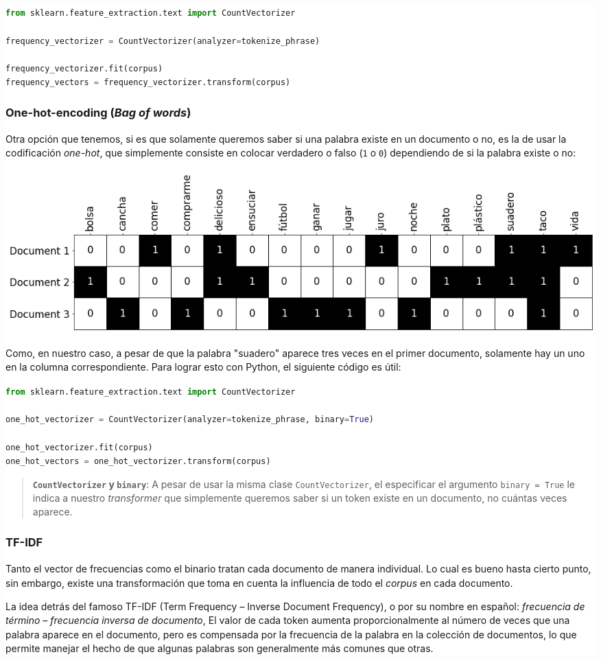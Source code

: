 ```python
from sklearn.feature_extraction.text import CountVectorizer

frequency_vectorizer = CountVectorizer(analyzer=tokenize_phrase)

frequency_vectorizer.fit(corpus)
frequency_vectors = frequency_vectorizer.transform(corpus)
```

### One-hot-encoding (*Bag of words*)  
Otra opción que tenemos, si es que solamente queremos saber si una palabra existe en un documento o no, es la de usar la codificación *one-hot*, que simplemente consiste en colocar verdadero o falso (`1` o `0`) dependiendo de si la palabra existe o no:  

![](assets/detrasdelavis/004_onehot.png)

Como, en nuestro caso, a pesar de que la palabra "suadero" aparece tres veces en el primer documento, solamente hay un uno en la columna correspondiente. Para lograr esto con Python, el siguiente código es útil:

```python
from sklearn.feature_extraction.text import CountVectorizer

one_hot_vectorizer = CountVectorizer(analyzer=tokenize_phrase, binary=True)

one_hot_vectorizer.fit(corpus)
one_hot_vectors = one_hot_vectorizer.transform(corpus)
```

 > **`CountVectorizer` y `binary`**: A pesar de usar la misma clase `CountVectorizer`, el especificar el argumento `binary = True` le indica a nuestro *transformer* que simplemente queremos saber si un token existe en un documento, no cuántas veces aparece.

### TF-IDF
Tanto el vector de frecuencias como el binario tratan cada documento de manera individual. Lo cual es bueno hasta cierto punto, sin embargo, existe una transformación que toma en cuenta la influencia de todo el *corpus* en cada documento.  

La idea detrás del famoso TF-IDF (Term Frequency – Inverse Document Frequency), o por su nombre en español: *frecuencia de término – frecuencia inversa de documento*, El valor de cada token aumenta proporcionalmente al número de veces que una palabra aparece en el documento, pero es compensada por la frecuencia de la palabra en la colección de documentos, lo que permite manejar el hecho de que algunas palabras son generalmente más comunes que otras. 
